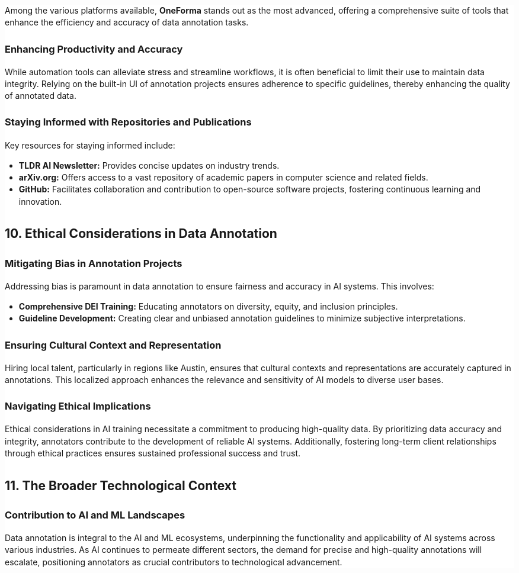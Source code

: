 Among the various platforms available, **OneForma** stands out as the most advanced, offering a comprehensive suite of tools that enhance the efficiency and accuracy of data annotation tasks.

### Enhancing Productivity and Accuracy

While automation tools can alleviate stress and streamline workflows, it is often beneficial to limit their use to maintain data integrity. Relying on the built-in UI of annotation projects ensures adherence to specific guidelines, thereby enhancing the quality of annotated data.

### Staying Informed with Repositories and Publications

Key resources for staying informed include:

- **TLDR AI Newsletter:** Provides concise updates on industry trends.
- **arXiv.org:** Offers access to a vast repository of academic papers in computer science and related fields.
- **GitHub:** Facilitates collaboration and contribution to open-source software projects, fostering continuous learning and innovation.

## 10. Ethical Considerations in Data Annotation

### Mitigating Bias in Annotation Projects

Addressing bias is paramount in data annotation to ensure fairness and accuracy in AI systems. This involves:

- **Comprehensive DEI Training:** Educating annotators on diversity, equity, and inclusion principles.
- **Guideline Development:** Creating clear and unbiased annotation guidelines to minimize subjective interpretations.

### Ensuring Cultural Context and Representation

Hiring local talent, particularly in regions like Austin, ensures that cultural contexts and representations are accurately captured in annotations. This localized approach enhances the relevance and sensitivity of AI models to diverse user bases.

### Navigating Ethical Implications

Ethical considerations in AI training necessitate a commitment to producing high-quality data. By prioritizing data accuracy and integrity, annotators contribute to the development of reliable AI systems. Additionally, fostering long-term client relationships through ethical practices ensures sustained professional success and trust.

## 11. The Broader Technological Context

### Contribution to AI and ML Landscapes

Data annotation is integral to the AI and ML ecosystems, underpinning the functionality and applicability of AI systems across various industries. As AI continues to permeate different sectors, the demand for precise and high-quality annotations will escalate, positioning annotators as crucial contributors to technological advancement.
